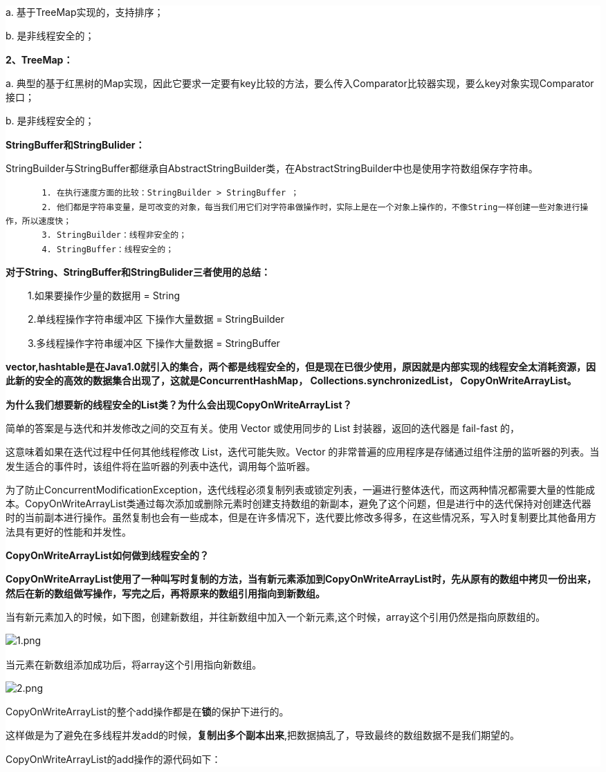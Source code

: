 a. 基于TreeMap实现的，支持排序； 

b. 是非线程安全的；

**2、TreeMap：** 

a. 典型的基于红黑树的Map实现，因此它要求一定要有key比较的方法，要么传入Comparator比较器实现，要么key对象实现Comparator接口； 

b. 是非线程安全的；



**StringBuffer和StringBulider：** 

StringBuilder与StringBuffer都继承自AbstractStringBuilder类，在AbstractStringBuilder中也是使用字符数组保存字符串。

      　　  1. 在执行速度方面的比较：StringBuilder > StringBuffer ； 
      　　  2. 他们都是字符串变量，是可改变的对象，每当我们用它们对字符串做操作时，实际上是在一个对象上操作的，不像String一样创建一些对象进行操作，所以速度快； 
      　　  3. StringBuilder：线程非安全的； 
      　　  4. StringBuffer：线程安全的；

**对于String、StringBuffer和StringBulider三者使用的总结：**

　　 1.如果要操作少量的数据用 = String 

　 　2.单线程操作字符串缓冲区 下操作大量数据 = StringBuilder 

　　 3.多线程操作字符串缓冲区 下操作大量数据 = StringBuffer

**vector,hashtable是在Java1.0就引入的集合，两个都是线程安全的，但是现在已很少使用，原因就是内部实现的线程安全太消耗资源，因此新的安全的高效的数据集合出现了，这就是ConcurrentHashMap， Collections.synchronizedList， CopyOnWriteArrayList。**

**为什么我们想要新的线程安全的List类？为什么会出现CopyOnWriteArrayList？**

简单的答案是与迭代和并发修改之间的交互有关。使用 Vector 或使用同步的 List 封装器，返回的迭代器是 fail-fast 的，

这意味着如果在迭代过程中任何其他线程修改 List，迭代可能失败。Vector 的非常普遍的应用程序是存储通过组件注册的监听器的列表。当发生适合的事件时，该组件将在监听器的列表中迭代，调用每个监听器。

为了防止ConcurrentModificationException，迭代线程必须复制列表或锁定列表，一遍进行整体迭代，而这两种情况都需要大量的性能成本。CopyOnWriteArrayList类通过每次添加或删除元素时创建支持数组的新副本，避免了这个问题，但是进行中的迭代保持对创建迭代器时的当前副本进行操作。虽然复制也会有一些成本，但是在许多情况下，迭代要比修改多得多，在这些情况系，写入时复制要比其他备用方法具有更好的性能和并发性。

**CopyOnWriteArrayList如何做到线程安全的？**

**CopyOnWriteArrayList使用了一种叫写时复制的方法，当有新元素添加到CopyOnWriteArrayList时，先从原有的数组中拷贝一份出来，然后在新的数组做写操作，写完之后，再将原来的数组引用指向到新数组。**

当有新元素加入的时候，如下图，创建新数组，并往新数组中加入一个新元素,这个时候，array这个引用仍然是指向原数组的。

![1.png](https://i.loli.net/2019/05/12/5cd81c49801cb.png)

当元素在新数组添加成功后，将array这个引用指向新数组。

![2.png](https://i.loli.net/2019/05/12/5cd81c4999183.png)

CopyOnWriteArrayList的整个add操作都是在**锁**的保护下进行的。 

这样做是为了避免在多线程并发add的时候，**复制出多个副本出来**,把数据搞乱了，导致最终的数组数据不是我们期望的。

CopyOnWriteArrayList的add操作的源代码如下：
